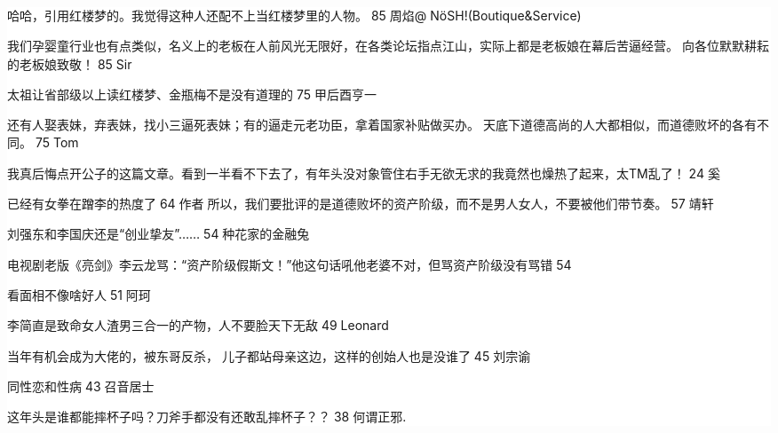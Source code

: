  哈哈，引用红楼梦的。我觉得这种人还配不上当红楼梦里的人物。
 85
周焰@ NöSH!(Boutique&Service)

 我们孕婴童行业也有点类似，名义上的老板在人前风光无限好，在各类论坛指点江山，实际上都是老板娘在幕后苦逼经营。
向各位默默耕耘的老板娘致敬！
 85
Sir

 太祖让省部级以上读红楼梦、金瓶梅不是没有道理的
 75
甲后酉亨一

 还有人娶表妹，弃表妹，找小三逼死表妹；有的逼走元老功臣，拿着国家补贴做买办。
天底下道德高尚的人大都相似，而道德败坏的各有不同。
 75
Tom

 我真后悔点开公子的这篇文章。看到一半看不下去了，有年头没对象管住右手无欲无求的我竟然也燥热了起来，太TM乱了！
 24
奚

 已经有女拳在蹭李的热度了
 64
作者
 所以，我们要批评的是道德败坏的资产阶级，而不是男人女人，不要被他们带节奏。
 57
靖轩

 刘强东和李国庆还是“创业挚友”……
 54
种花家的金融兔

 电视剧老版《亮剑》李云龙骂：“资产阶级假斯文！”他这句话吼他老婆不对，但骂资产阶级没有骂错
 54
　 　

 看面相不像啥好人
 51
阿珂

 李简直是致命女人渣男三合一的产物，人不要脸天下无敌
 49
Leonard

 当年有机会成为大佬的，被东哥反杀，
儿子都站母亲这边，这样的创始人也是没谁了
 45
刘宗谕

 同性恋和性病
 43
召音居士

 这年头是谁都能摔杯子吗？刀斧手都没有还敢乱摔杯子？？
 38
何谓正邪.
